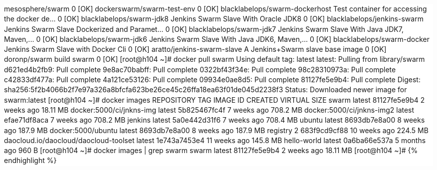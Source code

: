mesosphere/swarm                                                                 0                    [OK]
dockerswarm/swarm-test-env                                                       0                    [OK]
blacklabelops/swarm-dockerhost   Test container for accessing the docker de...   0                    [OK]
blacklabelops/swarm-jdk8         Jenkins Swarm Slave With Oracle JDK8            0                    [OK]
blacklabelops/jenkins-swarm      Jenkins Swarm Slave Dockerized and Paramet...   0                    [OK]
blacklabelops/swarm-jdk7         Jenkins Swarm Slave With Java JDK7, Maven,...   0                    [OK]
blacklabelops/swarm-jdk6         Jenkins Swarm Slave With Java JDK6, Maven,...   0                    [OK]
blacklabelops/swarm-docker       Jenkins Swarm Slave with Docker Cli             0                    [OK]
aratto/jenkins-swarm-slave       A Jenkins+Swarm slave base image                0                    [OK]
doronp/swarm                     build swarm                                     0                    [OK]
[root@h104 ~]# docker pull swarm 
Using default tag: latest
latest: Pulling from library/swarm
d621ed4b2fb9: Pull complete 
9e8ac70babff: Pull complete 
0322bf43f34e: Pull complete 
98c28310973a: Pull complete 
c42833df477a: Pull complete 
4a121ce53126: Pull complete 
09934e0ae8d5: Pull complete 
81127fe5e9b4: Pull complete 
Digest: sha256:5f2b4066b2f7e97a326a8bfcfa623be26ce45c26ffa18ea63f01de045d2238f3
Status: Downloaded newer image for swarm:latest
[root@h104 ~]# docker images
REPOSITORY                              TAG                 IMAGE ID            CREATED             VIRTUAL SIZE
swarm                                   latest              81127fe5e9b4        2 weeks ago         18.11 MB
docker:5000/ci/jnkns-img                latest              5b825467fc4f        7 weeks ago         708.2 MB
docker:5000/ci/jnkns-img2               latest              efae71df8aca        7 weeks ago         708.2 MB
jenkins                                 latest              5a0e442d31f6        7 weeks ago         708.4 MB
ubuntu                                  latest              8693db7e8a00        8 weeks ago         187.9 MB
docker:5000/ubuntu                      latest              8693db7e8a00        8 weeks ago         187.9 MB
registry                                2                   683f9cd9cf88        10 weeks ago        224.5 MB
daocloud.io/daocloud/daocloud-toolset   latest              1e743a7453e4        11 weeks ago        145.8 MB
hello-world                             latest              0a6ba66e537a        5 months ago        960 B
[root@h104 ~]# docker images | grep swarm 
swarm                                   latest              81127fe5e9b4        2 weeks ago         18.11 MB
[root@h104 ~]#
{% endhighlight %}
